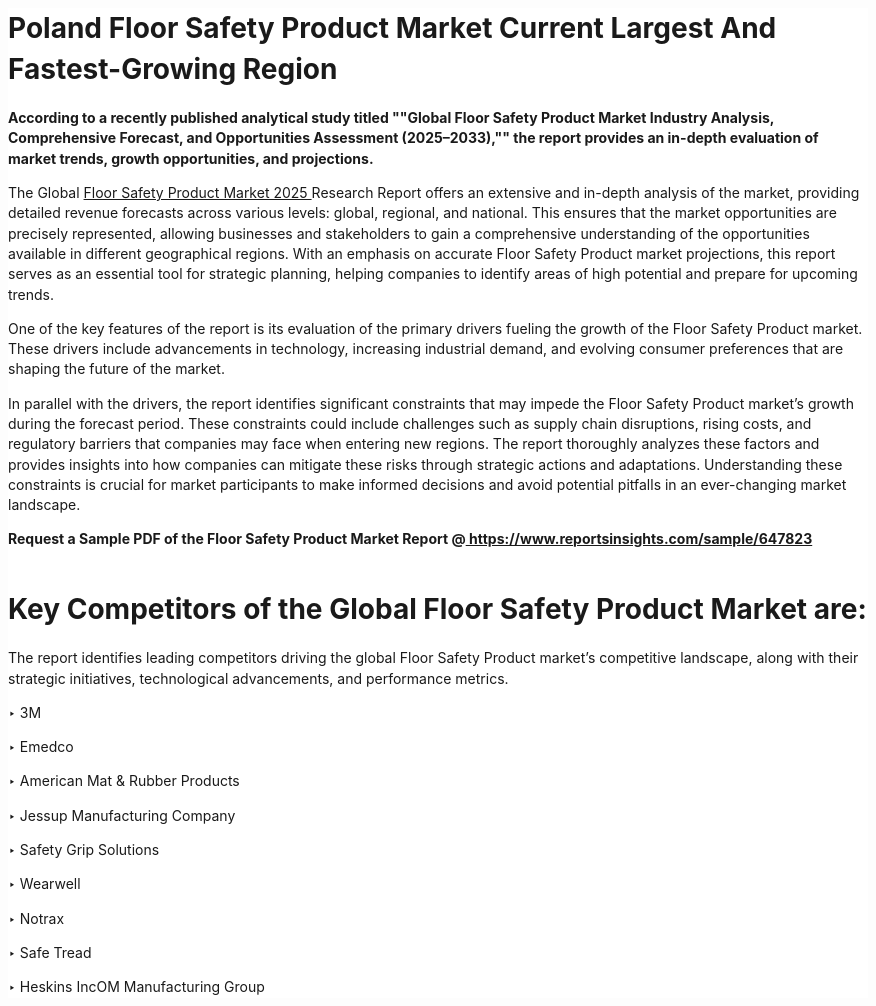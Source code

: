 # Poland Floor Safety Product Market Current Largest And Fastest-Growing Region

<strong>According to a recently published analytical study titled ""Global Floor Safety Product Market Industry Analysis, Comprehensive Forecast, and Opportunities Assessment (2025–2033),"" the report provides an in-depth evaluation of market trends, growth opportunities, and projections.</strong>

The Global <a href=https://www.reportsinsights.com/sample/647823>Floor Safety Product Market 2025 </a> Research Report offers an extensive and in-depth analysis of the market, providing detailed revenue forecasts across various levels: global, regional, and national. This ensures that the market opportunities are precisely represented, allowing businesses and stakeholders to gain a comprehensive understanding of the opportunities available in different geographical regions. With an emphasis on accurate Floor Safety Product market projections, this report serves as an essential tool for strategic planning, helping companies to identify areas of high potential and prepare for upcoming trends.

One of the key features of the report is its evaluation of the primary drivers fueling the growth of the Floor Safety Product market. These drivers include advancements in technology, increasing industrial demand, and evolving consumer preferences that are shaping the future of the market. 

In parallel with the drivers, the report identifies significant constraints that may impede the Floor Safety Product market’s growth during the forecast period. These constraints could include challenges such as supply chain disruptions, rising costs, and regulatory barriers that companies may face when entering new regions. The report thoroughly analyzes these factors and provides insights into how companies can mitigate these risks through strategic actions and adaptations. Understanding these constraints is crucial for market participants to make informed decisions and avoid potential pitfalls in an ever-changing market landscape.

<strong>Request a Sample PDF of the Floor Safety Product Market Report </strong><strong>@<a href=https://www.reportsinsights.com/sample/647823> https://www.reportsinsights.com/sample/647823</a></strong></font>

# <strong>Key Competitors of the Global Floor Safety Product Market are:</strong>

The report identifies leading competitors driving the global Floor Safety Product market’s competitive landscape, along with their strategic initiatives, technological advancements, and performance metrics.

‣ 3M

‣ Emedco

‣ American Mat & Rubber Products

‣ Jessup Manufacturing Company

‣ Safety Grip Solutions

‣ Wearwell

‣ Notrax

‣ Safe Tread

‣ Heskins IncOM Manufacturing Group
